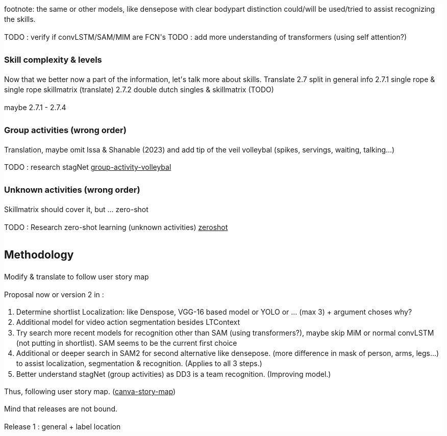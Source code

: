 footnote: the same or other models, like densepose with clear bodypart distinction could/will be used/tried to assist recognizing the skills.

TODO : verify if convLSTM/SAM/MIM are FCN's
TODO : add more understanding of transformers (using self attention?)

### Skill complexity & levels

Now that we better now a part of the information, let's talk more about skills.
Translate 2.7
split in general info
2.7.1 single rope & single rope skillmatrix (translate)
2.7.2 double dutch singles & skillmatrix (TODO)

maybe 2.7.1 - 2.7.4

### Group activities (wrong order)

Translation, maybe omit Issa & Shanable (2023) and add tip of the veil volleybal (spikes, servings, waiting, talking...)

TODO : research stagNet
[group-activity-volleybal](https://openaccess.thecvf.com/content_ECCV_2018/papers/Mengshi_Qi_stagNet_An_Attentive_ECCV_2018_paper.pdf)

### Unknown activities (wrong order)

Skillmatrix should cover it, but ... zero-shot

TODO : Research zero-shot learning (unknown activities)
[zeroshot](https://www.researchgate.net/publication/339028828_Zero-Shot_Human_Activity_Recognition_Using_Non-Visual_Sensors)

## Methodology

Modify & translate to follow user story map

Proposal now or version 2 in :

1) Determine shortlist Localization: like Denspose, VGG-16 based model or YOLO or ... (max 3) + argument choses why?
2) Additional model for video action segmentation besides LTContext
3) Try search more recent models for recognition other than SAM (using transformers?), maybe skip MiM or normal convLSTM (not putting in shortlist). SAM seems to be the current first choice
4) Additional or deeper search in SAM2 for second alternative like densepose. (more difference in mask of person, arms, legs...) to assist localization, segmentation & recognition. (Applies to all 3 steps.)
5) Better understand stagNet (group activities) as DD3 is a team recognition. (Improving model.)

Thus, following user story map. ([canva-story-map](https://www.canva.com/design/DAGVz44QCgc/_Mr9BrOqwwdy9cf-ieYFVg/edit?utm_content=DAGVz44QCgc&utm_campaign=designshare&utm_medium=link2&utm_source=sharebutton))

Mind that releases are not bound.

Release 1 : general + label location

